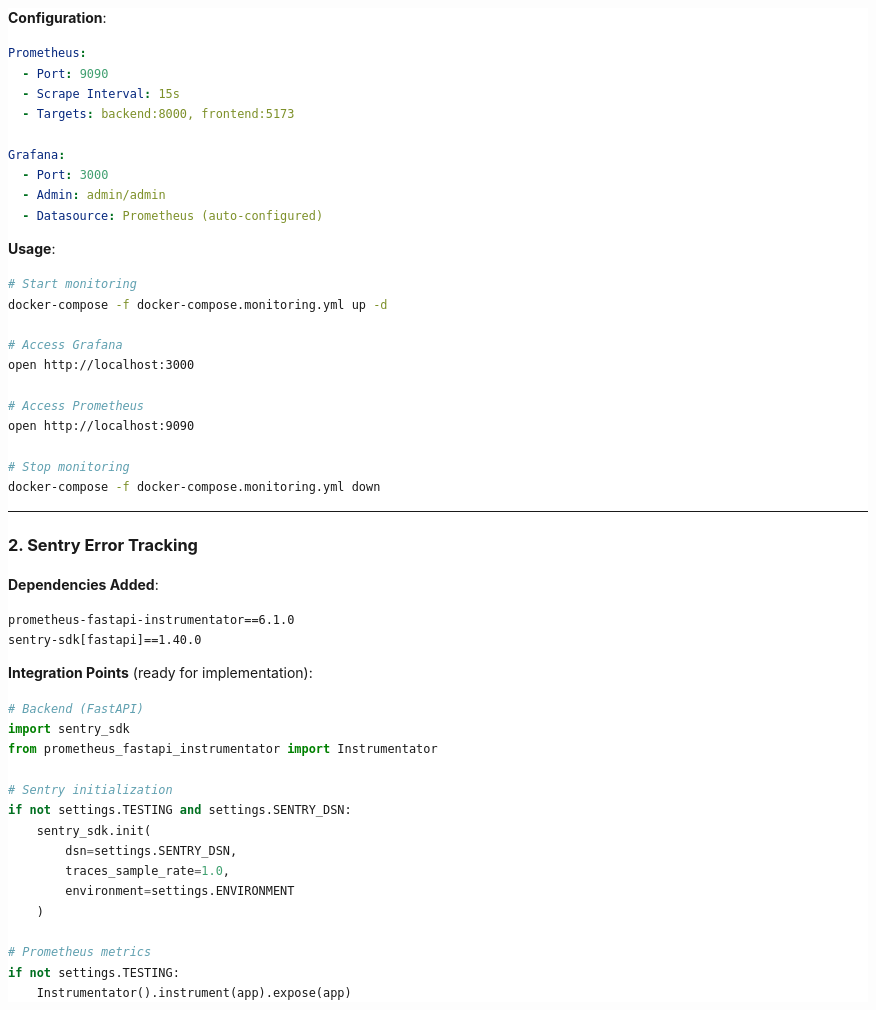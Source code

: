 **Configuration**:
```yaml
Prometheus:
  - Port: 9090
  - Scrape Interval: 15s
  - Targets: backend:8000, frontend:5173

Grafana:
  - Port: 3000
  - Admin: admin/admin
  - Datasource: Prometheus (auto-configured)
```

**Usage**:
```bash
# Start monitoring
docker-compose -f docker-compose.monitoring.yml up -d

# Access Grafana
open http://localhost:3000

# Access Prometheus
open http://localhost:9090

# Stop monitoring
docker-compose -f docker-compose.monitoring.yml down
```

---

### 2. Sentry Error Tracking

**Dependencies Added**:
```
prometheus-fastapi-instrumentator==6.1.0
sentry-sdk[fastapi]==1.40.0
```

**Integration Points** (ready for implementation):
```python
# Backend (FastAPI)
import sentry_sdk
from prometheus_fastapi_instrumentator import Instrumentator

# Sentry initialization
if not settings.TESTING and settings.SENTRY_DSN:
    sentry_sdk.init(
        dsn=settings.SENTRY_DSN,
        traces_sample_rate=1.0,
        environment=settings.ENVIRONMENT
    )

# Prometheus metrics
if not settings.TESTING:
    Instrumentator().instrument(app).expose(app)
```
